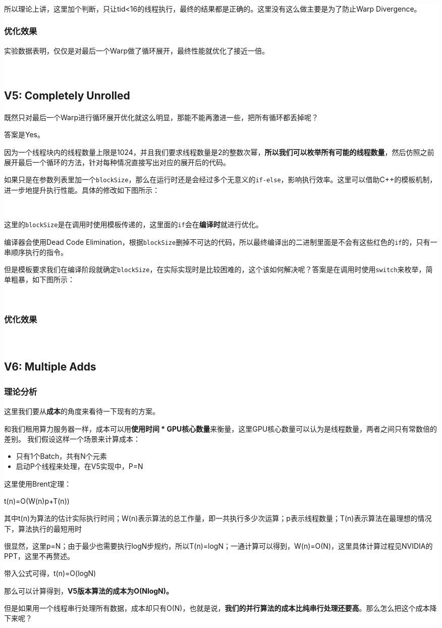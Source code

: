 所以理论上讲，这里加个判断，只让tid<16的线程执行，最终的结果都是正确的。这里没有这么做主要是为了防止Warp Divergence。

### 优化效果

实验数据表明，仅仅是对最后一个Warp做了循环展开，最终性能就优化了接近一倍。

![]()

## V5: Completely Unrolled

既然只对最后一个Warp进行循环展开优化就这么明显，那能不能再激进一些，把所有循环都丢掉呢？

答案是Yes。

因为一个线程块内的线程数量上限是1024，并且我们要求线程数量是2的整数次幂，**所以我们可以枚举所有可能的线程数量**，然后仿照之前展开最后一个循环的方法，针对每种情况直接写出对应的展开后的代码。

如果只是在参数列表里加一个`blockSize`，那么在运行时还是会经过多个无意义的`if-else`，影响执行效率。这里可以借助C++的模板机制，进一步地提升执行性能。具体的修改如下图所示：

![]()

这里的`blockSize`是在调用时使用模板传递的，这里面的`if`会在**编译时**就进行优化。

编译器会使用Dead Code Elimination，根据`blockSize`删掉不可达的代码，所以最终编译出的二进制里面是不会有这些红色的`if`的，只有一串顺序执行的指令。

但是模板要求我们在编译阶段就确定`blockSize`，在实际实现时是比较困难的，这个该如何解决呢？答案是在调用时使用`switch`来枚举，简单粗暴，如下图所示：

![]()

### 优化效果

![]()

## V6: Multiple Adds

### 理论分析

这里我们要从**成本**的角度来看待一下现有的方案。

和我们租用算力服务器一样，成本可以用**使用时间 \* GPU核心数量**来衡量，这里GPU核心数量可以认为是线程数量，两者之间只有常数倍的差别。
我们假设这样一个场景来计算成本：

* 只有1个Batch，共有N个元素
* 启动P个线程来处理，在V5实现中，P=N

这里使用Brent定理：

t(n)=O(W(n)p+T(n))

其中t(n)为算法的估计实际执行时间；W(n)表示算法的总工作量，即一共执行多少次运算；p表示线程数量；T(n)表示算法在最理想的情况下，算法执行的最短用时

很显然，这里p=N；由于最少也需要执行log⁡N步规约，所以T(n)=log⁡N；一通计算可以得到，W(n)=O(N)，这里具体计算过程见NVIDIA的PPT，这里不再赘述。

带入公式可得，t(n)=O(log⁡N)

那么可以计算得到，**V5版本算法的成本为O(Nlog⁡N)。**

但是如果用一个线程串行处理所有数据，成本却只有O(N)，也就是说，**我们的并行算法的成本比纯串行处理还要高**。那么怎么把这个成本降下来呢？
